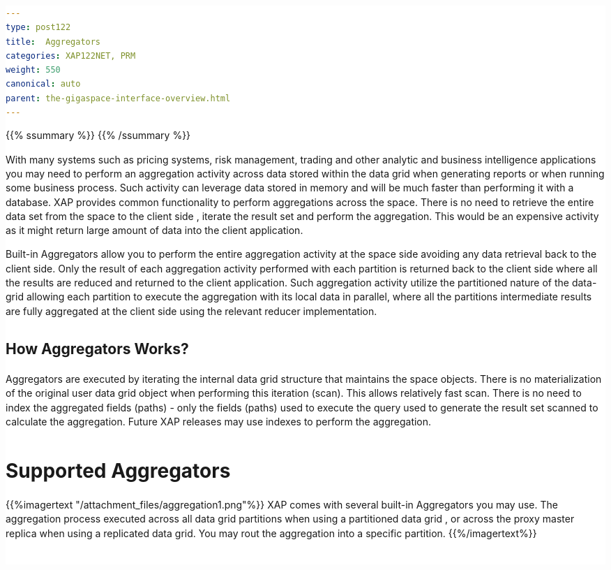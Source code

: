 ```yaml
---
type: post122
title:  Aggregators
categories: XAP122NET, PRM
weight: 550
canonical: auto
parent: the-gigaspace-interface-overview.html
---
```


{{% ssummary  %}}  {{% /ssummary %}}



With many systems such as pricing systems, risk management, trading and other analytic and business intelligence applications you may need to perform an aggregation activity across data stored within the data grid when generating reports or when running some business process. Such activity can leverage data stored in memory and will be much faster than performing it with a database.
XAP provides common functionality to perform aggregations across the space. There is no need to retrieve the entire data set from the space to the client side , iterate the result set and perform the aggregation. This would be an expensive activity as it might return large amount of data into the client application.


Built-in Aggregators allow you to perform the entire aggregation activity at the space side avoiding any data retrieval back to the client side. Only the result of each aggregation activity performed with each partition is returned back to the client side where all the results are reduced and returned to the client application. Such aggregation activity utilize the partitioned nature of the data-grid allowing each partition to execute the aggregation with its local data in parallel, where all the partitions intermediate results are fully aggregated at the client side using the relevant reducer implementation.


## How Aggregators Works?

Aggregators are executed by iterating the internal data grid structure that maintains the space objects. There is no materialization of the original user data grid object when performing this iteration (scan). This allows relatively fast scan. There is no need to index the aggregated fields (paths) - only the fields (paths) used to execute the query used to generate the result set scanned to calculate the aggregation. Future XAP releases may use indexes to perform the aggregation.


# Supported Aggregators


{{%imagertext   "/attachment_files/aggregation1.png"%}}
XAP comes with several built-in Aggregators you may use. The aggregation process executed across all data grid partitions when using a partitioned data grid , or across the proxy master replica when using a replicated data grid. You may rout the aggregation into a specific partition.
{{%/imagertext%}}


<br>
